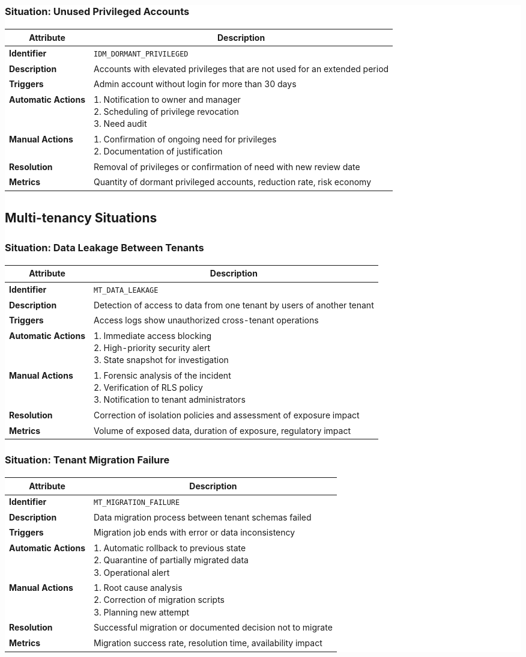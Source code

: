 ### Situation: Unused Privileged Accounts

| Attribute | Description |
|----------|-----------|
| **Identifier** | `IDM_DORMANT_PRIVILEGED` |
| **Description** | Accounts with elevated privileges that are not used for an extended period |
| **Triggers** | Admin account without login for more than 30 days |
| **Automatic Actions** | 1. Notification to owner and manager<br>2. Scheduling of privilege revocation<br>3. Need audit |
| **Manual Actions** | 1. Confirmation of ongoing need for privileges<br>2. Documentation of justification |
| **Resolution** | Removal of privileges or confirmation of need with new review date |
| **Metrics** | Quantity of dormant privileged accounts, reduction rate, risk economy |

## Multi-tenancy Situations

### Situation: Data Leakage Between Tenants

| Attribute | Description |
|----------|-----------|
| **Identifier** | `MT_DATA_LEAKAGE` |
| **Description** | Detection of access to data from one tenant by users of another tenant |
| **Triggers** | Access logs show unauthorized cross-tenant operations |
| **Automatic Actions** | 1. Immediate access blocking<br>2. High-priority security alert<br>3. State snapshot for investigation |
| **Manual Actions** | 1. Forensic analysis of the incident<br>2. Verification of RLS policy<br>3. Notification to tenant administrators |
| **Resolution** | Correction of isolation policies and assessment of exposure impact |
| **Metrics** | Volume of exposed data, duration of exposure, regulatory impact |

### Situation: Tenant Migration Failure

| Attribute | Description |
|----------|-----------|
| **Identifier** | `MT_MIGRATION_FAILURE` |
| **Description** | Data migration process between tenant schemas failed |
| **Triggers** | Migration job ends with error or data inconsistency |
| **Automatic Actions** | 1. Automatic rollback to previous state<br>2. Quarantine of partially migrated data<br>3. Operational alert |
| **Manual Actions** | 1. Root cause analysis<br>2. Correction of migration scripts<br>3. Planning new attempt |
| **Resolution** | Successful migration or documented decision not to migrate |
| **Metrics** | Migration success rate, resolution time, availability impact |
